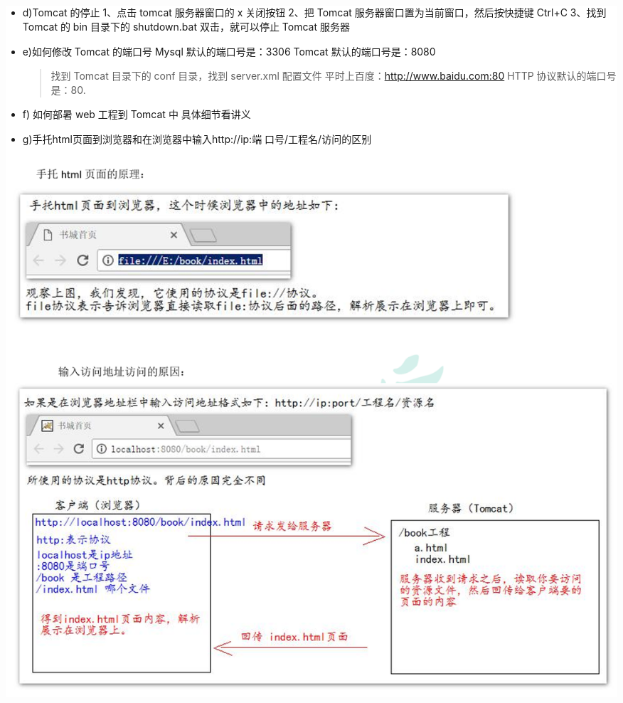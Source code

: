 - d)Tomcat 的停止
1、点击 tomcat 服务器窗口的 x 关闭按钮 
2、把 Tomcat 服务器窗口置为当前窗口，然后按快捷键 Ctrl+C 
3、找到 Tomcat 的 bin 目录下的 shutdown.bat 双击，就可以停止 Tomcat 服务器

- e)如何修改 Tomcat 的端口号
Mysql 默认的端口号是：3306 
Tomcat 默认的端口号是：8080
    >找到 Tomcat 目录下的 conf 目录，找到 server.xml 配置文件
    平时上百度：http://www.baidu.com:80
    HTTP 协议默认的端口号是：80.

- f) 如何部暑 web 工程到 Tomcat 中
具体细节看讲义

- g)手托html页面到浏览器和在浏览器中输入http://ip:端 口号/工程名/访问的区别

![手托html页面的区别](servlet_pictures/手托html页面的区别.bmp)
